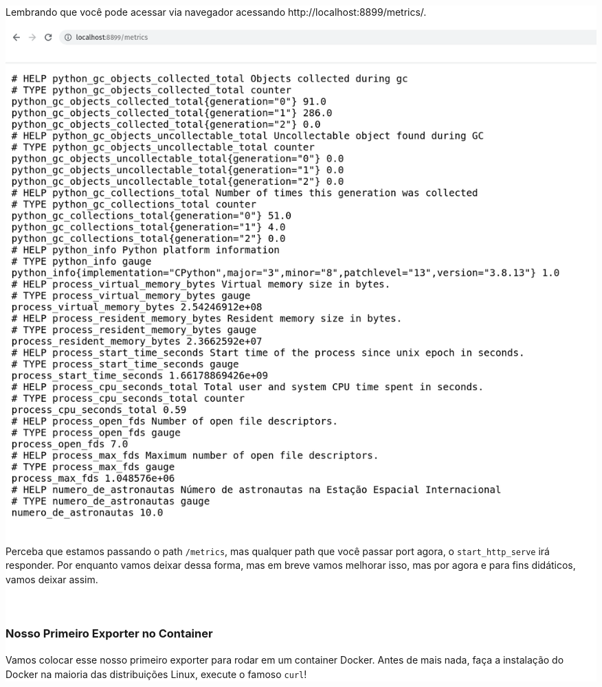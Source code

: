 Lembrando que você pode acessar via navegador acessando http://localhost:8899/metrics/.

![Print das métricas do nosso primeiro export!](images/primeiro-export.png)

Perceba que estamos passando o path `/metrics`, mas qualquer path que você passar port agora, o `start_http_serve` irá responder. Por enquanto vamos deixar dessa forma, mas em breve vamos melhorar isso, mas por agora e para fins didáticos, vamos deixar assim.


&nbsp;

### Nosso Primeiro Exporter no Container
Vamos colocar esse nosso primeiro exporter para rodar em um container Docker.
Antes de mais nada, faça a instalação do Docker na maioria das distribuições Linux, execute o famoso `curl`!

